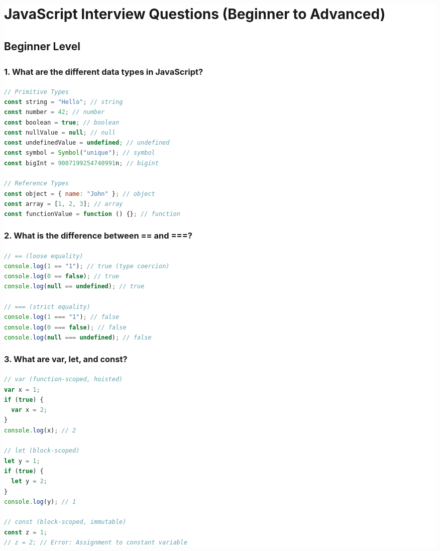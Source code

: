 # JavaScript Interview Questions (Beginner to Advanced)

## Beginner Level

### 1. What are the different data types in JavaScript?

```javascript
// Primitive Types
const string = "Hello"; // string
const number = 42; // number
const boolean = true; // boolean
const nullValue = null; // null
const undefinedValue = undefined; // undefined
const symbol = Symbol("unique"); // symbol
const bigInt = 9007199254740991n; // bigint

// Reference Types
const object = { name: "John" }; // object
const array = [1, 2, 3]; // array
const functionValue = function () {}; // function
```

### 2. What is the difference between == and ===?

```javascript
// == (loose equality)
console.log(1 == "1"); // true (type coercion)
console.log(0 == false); // true
console.log(null == undefined); // true

// === (strict equality)
console.log(1 === "1"); // false
console.log(0 === false); // false
console.log(null === undefined); // false
```

### 3. What are var, let, and const?

```javascript
// var (function-scoped, hoisted)
var x = 1;
if (true) {
  var x = 2;
}
console.log(x); // 2

// let (block-scoped)
let y = 1;
if (true) {
  let y = 2;
}
console.log(y); // 1

// const (block-scoped, immutable)
const z = 1;
// z = 2; // Error: Assignment to constant variable
```
